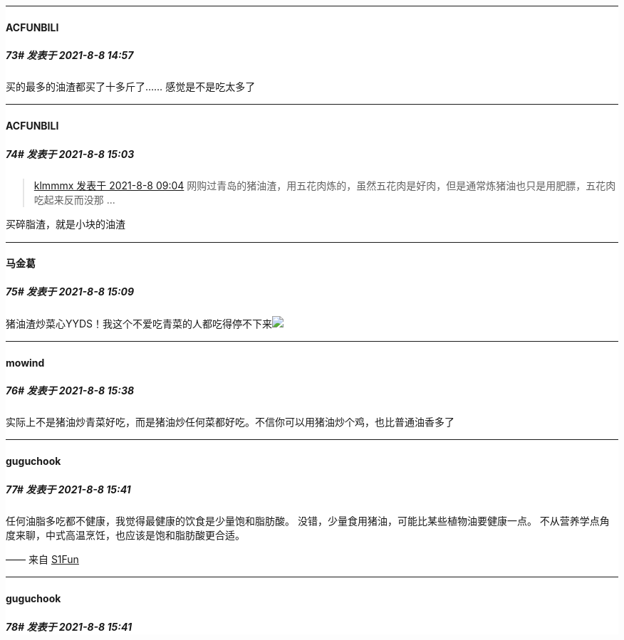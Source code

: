 
*****

####  ACFUNBILI  
##### 73#       发表于 2021-8-8 14:57


买的最多的油渣都买了十多斤了…… 感觉是不是吃太多了


*****

####  ACFUNBILI  
##### 74#       发表于 2021-8-8 15:03


<blockquote><a href="httphttps://bbs.saraba1st.com/2b/forum.php?mod=redirect&amp;goto=findpost&amp;pid=52283434&amp;ptid=2019579" target="_blank">klmmmx 发表于 2021-8-8 09:04</a>
网购过青岛的猪油渣，用五花肉炼的，虽然五花肉是好肉，但是通常炼猪油也只是用肥膘，五花肉吃起来反而没那 ...</blockquote>
买碎脂渣，就是小块的油渣


*****

####  马金葛  
##### 75#       发表于 2021-8-8 15:09


猪油渣炒菜心YYDS！我这个不爱吃青菜的人都吃得停不下来<img src="https://static.saraba1st.com/image/smiley/face2017/072.png" referrerpolicy="no-referrer">


*****

####  mowind  
##### 76#       发表于 2021-8-8 15:38


实际上不是猪油炒青菜好吃，而是猪油炒任何菜都好吃。不信你可以用猪油炒个鸡，也比普通油香多了


*****

####  guguchook  
##### 77#       发表于 2021-8-8 15:41


任何油脂多吃都不健康，我觉得最健康的饮食是少量饱和脂肪酸。
没错，少量食用猪油，可能比某些植物油要健康一点。
不从营养学点角度来聊，中式高温烹饪，也应该是饱和脂肪酸更合适。

—— 来自 [S1Fun](https://s1fun.koalcat.com)


*****

####  guguchook  
##### 78#       发表于 2021-8-8 15:41
